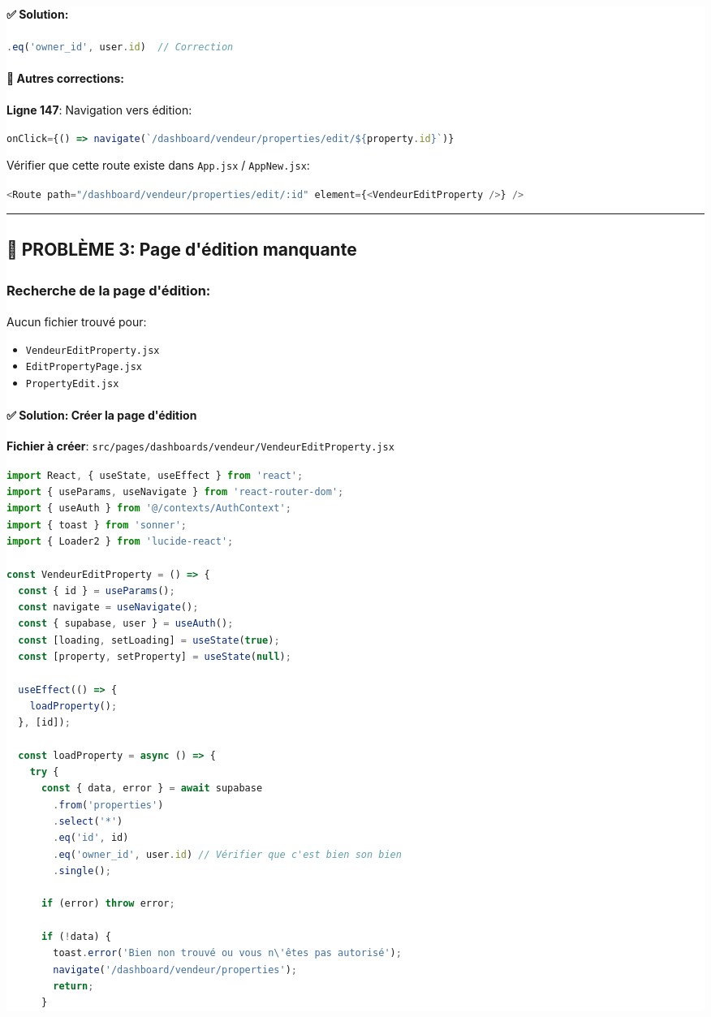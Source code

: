 #### ✅ Solution:
```javascript
.eq('owner_id', user.id)  // Correction
```

#### 🔧 Autres corrections:

**Ligne 147**: Navigation vers édition:
```javascript
onClick={() => navigate(`/dashboard/vendeur/properties/edit/${property.id}`)}
```

Vérifier que cette route existe dans `App.jsx` / `AppNew.jsx`:
```javascript
<Route path="/dashboard/vendeur/properties/edit/:id" element={<VendeurEditProperty />} />
```

---

## 🔴 PROBLÈME 3: Page d'édition manquante

### Recherche de la page d'édition:

Aucun fichier trouvé pour:
- `VendeurEditProperty.jsx`
- `EditPropertyPage.jsx`
- `PropertyEdit.jsx`

#### ✅ Solution: Créer la page d'édition

**Fichier à créer**: `src/pages/dashboards/vendeur/VendeurEditProperty.jsx`

```javascript
import React, { useState, useEffect } from 'react';
import { useParams, useNavigate } from 'react-router-dom';
import { useAuth } from '@/contexts/AuthContext';
import { toast } from 'sonner';
import { Loader2 } from 'lucide-react';

const VendeurEditProperty = () => {
  const { id } = useParams();
  const navigate = useNavigate();
  const { supabase, user } = useAuth();
  const [loading, setLoading] = useState(true);
  const [property, setProperty] = useState(null);
  
  useEffect(() => {
    loadProperty();
  }, [id]);
  
  const loadProperty = async () => {
    try {
      const { data, error } = await supabase
        .from('properties')
        .select('*')
        .eq('id', id)
        .eq('owner_id', user.id) // Vérifier que c'est bien son bien
        .single();
        
      if (error) throw error;
      
      if (!data) {
        toast.error('Bien non trouvé ou vous n\'êtes pas autorisé');
        navigate('/dashboard/vendeur/properties');
        return;
      }
```